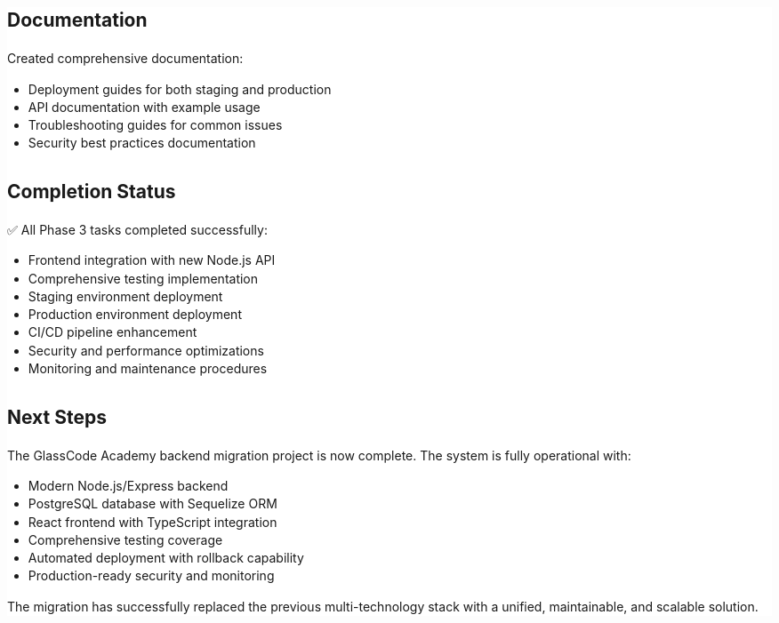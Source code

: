 ## Documentation

Created comprehensive documentation:
- Deployment guides for both staging and production
- API documentation with example usage
- Troubleshooting guides for common issues
- Security best practices documentation

## Completion Status

✅ All Phase 3 tasks completed successfully:
- Frontend integration with new Node.js API
- Comprehensive testing implementation
- Staging environment deployment
- Production environment deployment
- CI/CD pipeline enhancement
- Security and performance optimizations
- Monitoring and maintenance procedures

## Next Steps

The GlassCode Academy backend migration project is now complete. The system is fully operational with:
- Modern Node.js/Express backend
- PostgreSQL database with Sequelize ORM
- React frontend with TypeScript integration
- Comprehensive testing coverage
- Automated deployment with rollback capability
- Production-ready security and monitoring

The migration has successfully replaced the previous multi-technology stack with a unified, maintainable, and scalable solution.
